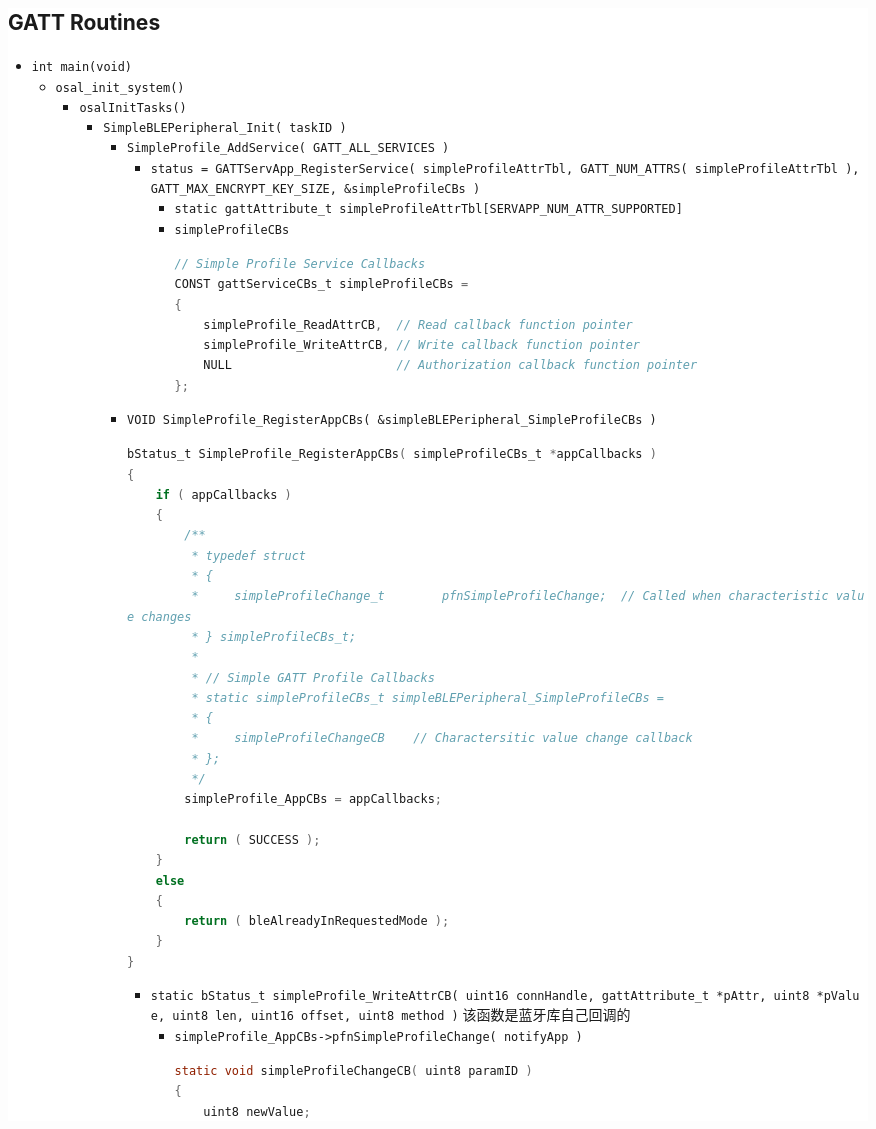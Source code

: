 ```C
```

## GATT Routines

* `int main(void)` 
  * `osal_init_system()`
    * `osalInitTasks()`
      * `SimpleBLEPeripheral_Init( taskID )`
        * `SimpleProfile_AddService( GATT_ALL_SERVICES )`
          * `status = GATTServApp_RegisterService( simpleProfileAttrTbl, GATT_NUM_ATTRS( simpleProfileAttrTbl ), GATT_MAX_ENCRYPT_KEY_SIZE, &simpleProfileCBs )`
            * `static gattAttribute_t simpleProfileAttrTbl[SERVAPP_NUM_ATTR_SUPPORTED]`
            * `simpleProfileCBs`
              ```C
              // Simple Profile Service Callbacks
              CONST gattServiceCBs_t simpleProfileCBs =
              {
                  simpleProfile_ReadAttrCB,  // Read callback function pointer
                  simpleProfile_WriteAttrCB, // Write callback function pointer
                  NULL                       // Authorization callback function pointer
              };
              ```
        * `VOID SimpleProfile_RegisterAppCBs( &simpleBLEPeripheral_SimpleProfileCBs )`
          ```C
          bStatus_t SimpleProfile_RegisterAppCBs( simpleProfileCBs_t *appCallbacks )
          {
              if ( appCallbacks )
              {
                  /**
                   * typedef struct
                   * {
                   *     simpleProfileChange_t        pfnSimpleProfileChange;  // Called when characteristic value changes
                   * } simpleProfileCBs_t;
                   *
                   * // Simple GATT Profile Callbacks
                   * static simpleProfileCBs_t simpleBLEPeripheral_SimpleProfileCBs =
                   * {
                   *     simpleProfileChangeCB    // Charactersitic value change callback
                   * };
                   */
                  simpleProfile_AppCBs = appCallbacks;
          
                  return ( SUCCESS );
              }
              else
              {
                  return ( bleAlreadyInRequestedMode );
              }
          }
          ```
          * `static bStatus_t simpleProfile_WriteAttrCB( uint16 connHandle, gattAttribute_t *pAttr, uint8 *pValue, uint8 len, uint16 offset, uint8 method )` 该函数是蓝牙库自己回调的
            * `simpleProfile_AppCBs->pfnSimpleProfileChange( notifyApp )`
              ```C
              static void simpleProfileChangeCB( uint8 paramID )
              {
                  uint8 newValue;
              